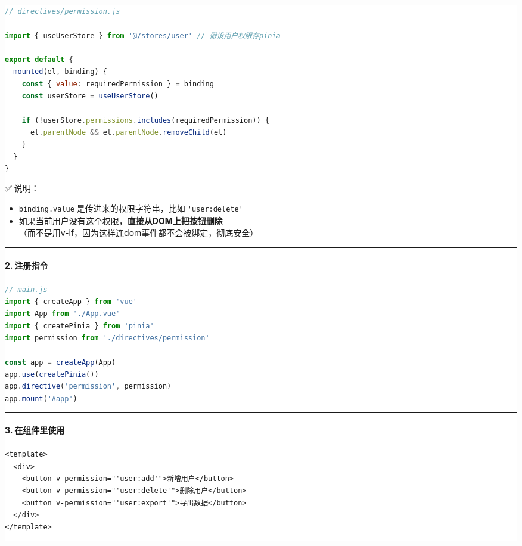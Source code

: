 ```javascript
// directives/permission.js

import { useUserStore } from '@/stores/user' // 假设用户权限存pinia

export default {
  mounted(el, binding) {
    const { value: requiredPermission } = binding
    const userStore = useUserStore()

    if (!userStore.permissions.includes(requiredPermission)) {
      el.parentNode && el.parentNode.removeChild(el)
    }
  }
}
```

✅ 说明：
- `binding.value` 是传进来的权限字符串，比如 `'user:delete'`
- 如果当前用户没有这个权限，**直接从DOM上把按钮删除**  
  （而不是用v-if，因为这样连dom事件都不会被绑定，彻底安全）

---

#### 2. 注册指令

```javascript
// main.js
import { createApp } from 'vue'
import App from './App.vue'
import { createPinia } from 'pinia'
import permission from './directives/permission'

const app = createApp(App)
app.use(createPinia())
app.directive('permission', permission)
app.mount('#app')
```

---

#### 3. 在组件里使用

```vue
<template>
  <div>
    <button v-permission="'user:add'">新增用户</button>
    <button v-permission="'user:delete'">删除用户</button>
    <button v-permission="'user:export'">导出数据</button>
  </div>
</template>
```

---
